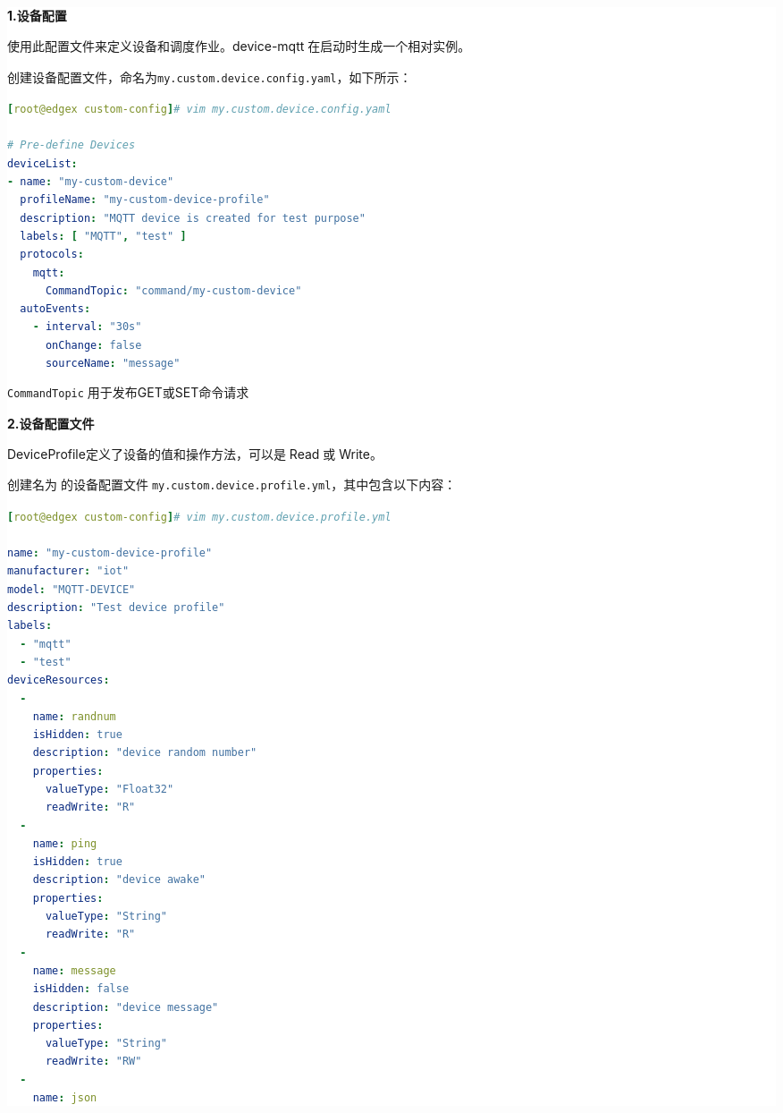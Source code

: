 

**1.设备配置**

使用此配置文件来定义设备和调度作业。device-mqtt 在启动时生成一个相对实例。

创建设备配置文件，命名为`my.custom.device.config.yaml`，如下所示：

```yaml
[root@edgex custom-config]# vim my.custom.device.config.yaml 

# Pre-define Devices
deviceList:
- name: "my-custom-device"
  profileName: "my-custom-device-profile"
  description: "MQTT device is created for test purpose"
  labels: [ "MQTT", "test" ]
  protocols:
    mqtt:
      CommandTopic: "command/my-custom-device"
  autoEvents:
    - interval: "30s"
      onChange: false
      sourceName: "message"
```

`CommandTopic` 用于发布GET或SET命令请求



**2.设备配置文件**

DeviceProfile定义了设备的值和操作方法，可以是 Read 或 Write。

创建名为 的设备配置文件 `my.custom.device.profile.yml`，其中包含以下内容：

```yaml
[root@edgex custom-config]# vim my.custom.device.profile.yml 

name: "my-custom-device-profile"
manufacturer: "iot"
model: "MQTT-DEVICE"
description: "Test device profile"
labels:
  - "mqtt"
  - "test"
deviceResources:
  -
    name: randnum
    isHidden: true
    description: "device random number"
    properties:
      valueType: "Float32"
      readWrite: "R"
  -
    name: ping
    isHidden: true
    description: "device awake"
    properties:
      valueType: "String"
      readWrite: "R"
  -
    name: message
    isHidden: false
    description: "device message"
    properties:
      valueType: "String"
      readWrite: "RW"
  -
    name: json
```
